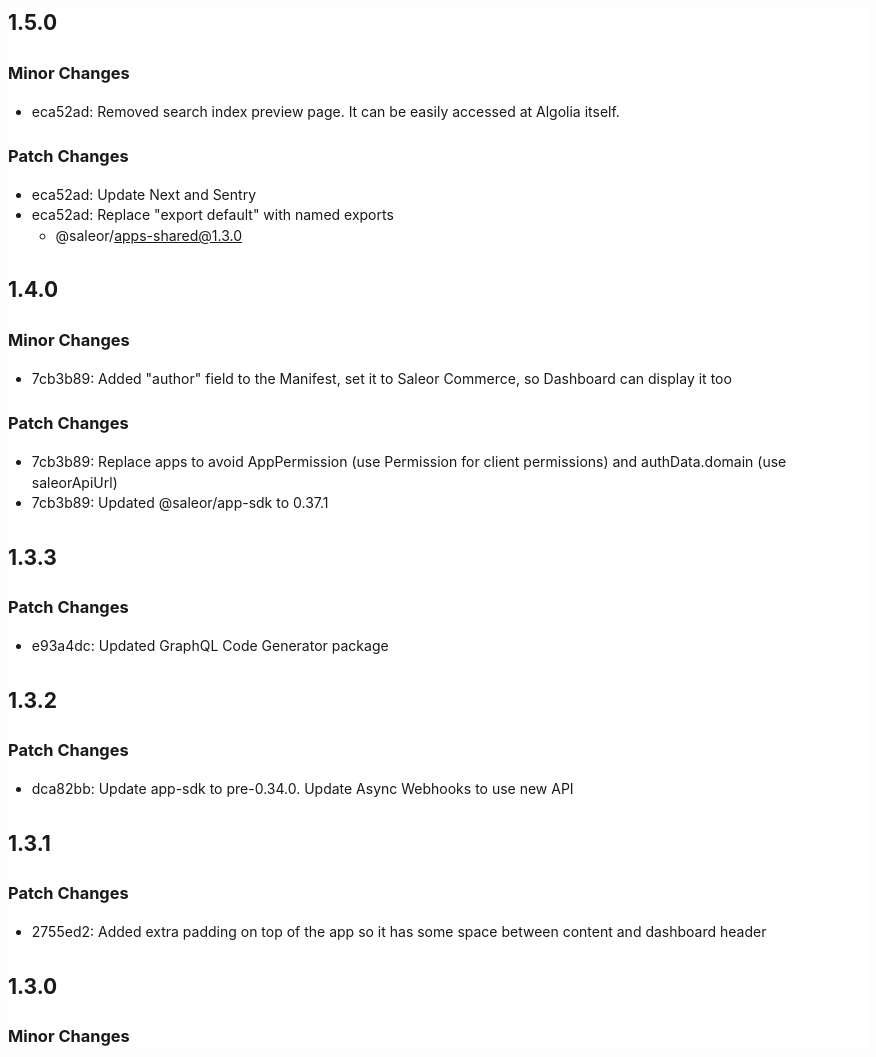 ## 1.5.0

### Minor Changes

- eca52ad: Removed search index preview page. It can be easily accessed at Algolia itself.

### Patch Changes

- eca52ad: Update Next and Sentry
- eca52ad: Replace "export default" with named exports
  - @saleor/apps-shared@1.3.0

## 1.4.0

### Minor Changes

- 7cb3b89: Added "author" field to the Manifest, set it to Saleor Commerce, so Dashboard can display it too

### Patch Changes

- 7cb3b89: Replace apps to avoid AppPermission (use Permission for client permissions) and authData.domain (use saleorApiUrl)
- 7cb3b89: Updated @saleor/app-sdk to 0.37.1

## 1.3.3

### Patch Changes

- e93a4dc: Updated GraphQL Code Generator package

## 1.3.2

### Patch Changes

- dca82bb: Update app-sdk to pre-0.34.0. Update Async Webhooks to use new API

## 1.3.1

### Patch Changes

- 2755ed2: Added extra padding on top of the app so it has some space between content and dashboard header

## 1.3.0

### Minor Changes
